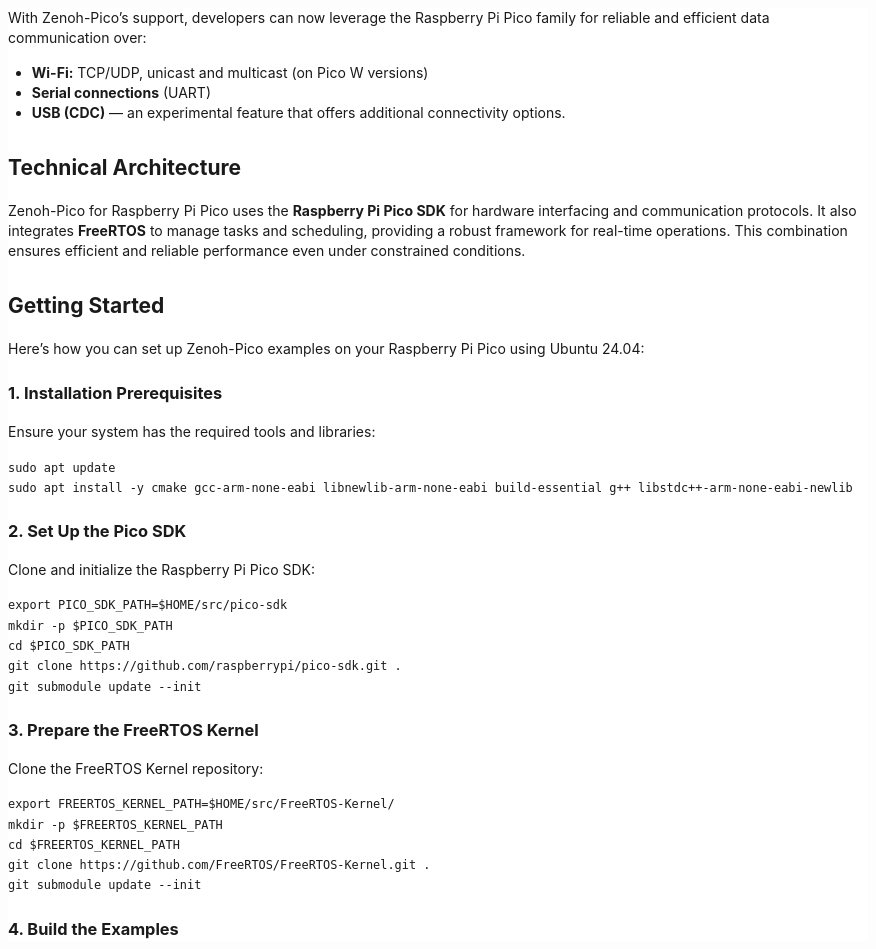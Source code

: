 With Zenoh-Pico’s support, developers can now leverage the Raspberry Pi Pico family for reliable and efficient data communication over:

* **Wi-Fi:** TCP/UDP, unicast and multicast (on Pico W versions)
* **Serial connections** (UART)
* **USB (CDC)** — an experimental feature that offers additional connectivity options.


## Technical Architecture

Zenoh-Pico for Raspberry Pi Pico uses the **Raspberry Pi Pico SDK** for hardware interfacing and communication protocols. It also integrates **FreeRTOS** to manage tasks and scheduling, providing a robust framework for real-time operations. This combination ensures efficient and reliable performance even under constrained conditions.


## Getting Started

Here’s how you can set up Zenoh-Pico examples on your Raspberry Pi Pico using Ubuntu 24.04:

### 1. Installation Prerequisites

Ensure your system has the required tools and libraries:

```
sudo apt update
sudo apt install -y cmake gcc-arm-none-eabi libnewlib-arm-none-eabi build-essential g++ libstdc++-arm-none-eabi-newlib
```

### 2. Set Up the Pico SDK

Clone and initialize the Raspberry Pi Pico SDK:

```
export PICO_SDK_PATH=$HOME/src/pico-sdk
mkdir -p $PICO_SDK_PATH
cd $PICO_SDK_PATH
git clone https://github.com/raspberrypi/pico-sdk.git .
git submodule update --init
```

### 3. Prepare the FreeRTOS Kernel

Clone the FreeRTOS Kernel repository:

```
export FREERTOS_KERNEL_PATH=$HOME/src/FreeRTOS-Kernel/
mkdir -p $FREERTOS_KERNEL_PATH
cd $FREERTOS_KERNEL_PATH
git clone https://github.com/FreeRTOS/FreeRTOS-Kernel.git .
git submodule update --init
```

### 4. Build the Examples
